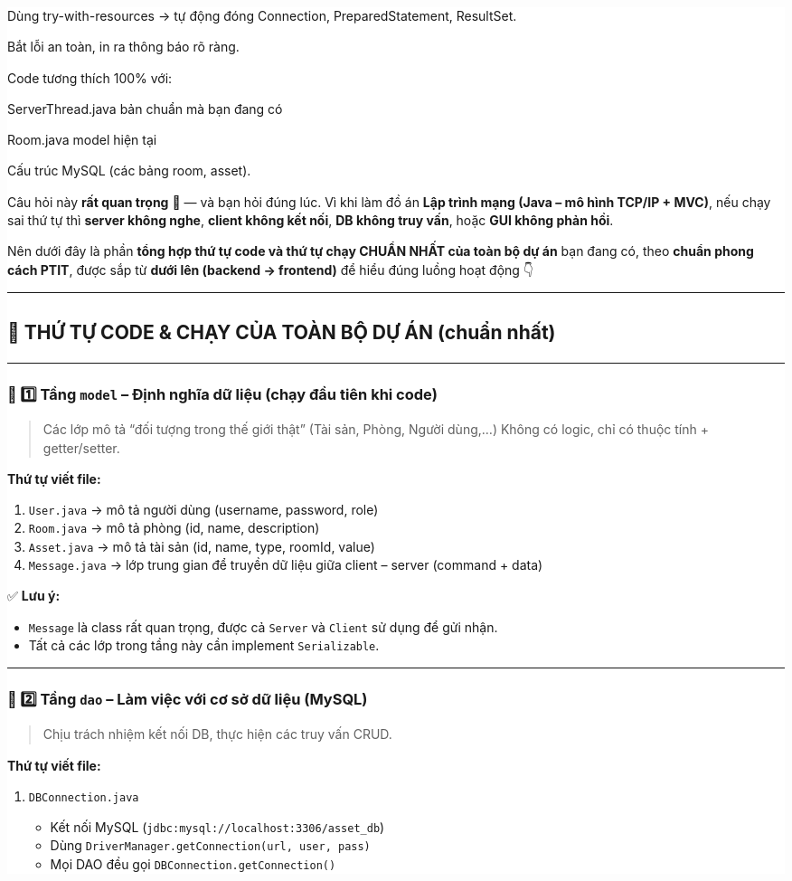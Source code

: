 Dùng try-with-resources → tự động đóng Connection, PreparedStatement, ResultSet.

Bắt lỗi an toàn, in ra thông báo rõ ràng.

Code tương thích 100% với:

ServerThread.java bản chuẩn mà bạn đang có

Room.java model hiện tại

Cấu trúc MySQL (các bảng room, asset).





Câu hỏi này **rất quan trọng** 👏 — và bạn hỏi đúng lúc.
Vì khi làm đồ án **Lập trình mạng (Java – mô hình TCP/IP + MVC)**, nếu chạy sai thứ tự thì **server không nghe**, **client không kết nối**, **DB không truy vấn**, hoặc **GUI không phản hồi**.

Nên dưới đây là phần **tổng hợp thứ tự code và thứ tự chạy CHUẨN NHẤT của toàn bộ dự án** bạn đang có, theo **chuẩn phong cách PTIT**, được sắp từ **dưới lên (backend → frontend)** để hiểu đúng luồng hoạt động 👇

---

## 🧱 THỨ TỰ CODE & CHẠY CỦA TOÀN BỘ DỰ ÁN (chuẩn nhất)

---

### 🩵 1️⃣ **Tầng `model` – Định nghĩa dữ liệu (chạy đầu tiên khi code)**

> Các lớp mô tả “đối tượng trong thế giới thật” (Tài sản, Phòng, Người dùng,…)
> Không có logic, chỉ có thuộc tính + getter/setter.

**Thứ tự viết file:**

1. `User.java` → mô tả người dùng (username, password, role)
2. `Room.java` → mô tả phòng (id, name, description)
3. `Asset.java` → mô tả tài sản (id, name, type, roomId, value)
4. `Message.java` → lớp trung gian để truyền dữ liệu giữa client – server (command + data)

✅ **Lưu ý:**

* `Message` là class rất quan trọng, được cả `Server` và `Client` sử dụng để gửi nhận.
* Tất cả các lớp trong tầng này cần implement `Serializable`.

---

### 💚 2️⃣ **Tầng `dao` – Làm việc với cơ sở dữ liệu (MySQL)**

> Chịu trách nhiệm kết nối DB, thực hiện các truy vấn CRUD.

**Thứ tự viết file:**

1. `DBConnection.java`

    * Kết nối MySQL (`jdbc:mysql://localhost:3306/asset_db`)
    * Dùng `DriverManager.getConnection(url, user, pass)`
    * Mọi DAO đều gọi `DBConnection.getConnection()`
